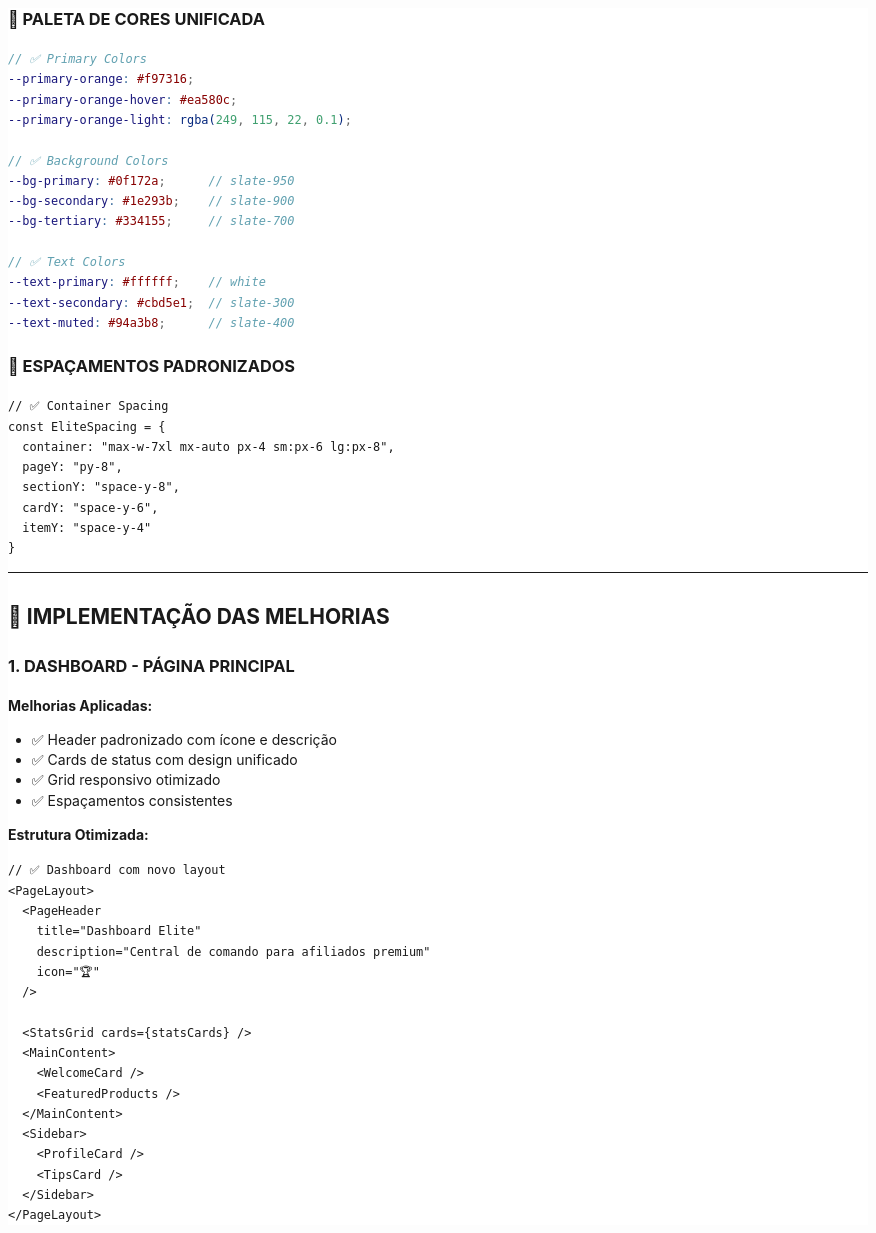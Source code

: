 ### **🎨 PALETA DE CORES UNIFICADA**

```scss
// ✅ Primary Colors
--primary-orange: #f97316;
--primary-orange-hover: #ea580c;
--primary-orange-light: rgba(249, 115, 22, 0.1);

// ✅ Background Colors
--bg-primary: #0f172a;      // slate-950
--bg-secondary: #1e293b;    // slate-900
--bg-tertiary: #334155;     // slate-700

// ✅ Text Colors
--text-primary: #ffffff;    // white
--text-secondary: #cbd5e1;  // slate-300
--text-muted: #94a3b8;      // slate-400
```

### **📏 ESPAÇAMENTOS PADRONIZADOS**

```tsx
// ✅ Container Spacing
const EliteSpacing = {
  container: "max-w-7xl mx-auto px-4 sm:px-6 lg:px-8",
  pageY: "py-8",
  sectionY: "space-y-8",
  cardY: "space-y-6",
  itemY: "space-y-4"
}
```

---

## **🚀 IMPLEMENTAÇÃO DAS MELHORIAS**

### **1. DASHBOARD - PÁGINA PRINCIPAL**

**Melhorias Aplicadas:**
- ✅ Header padronizado com ícone e descrição
- ✅ Cards de status com design unificado
- ✅ Grid responsivo otimizado
- ✅ Espaçamentos consistentes

**Estrutura Otimizada:**
```tsx
// ✅ Dashboard com novo layout
<PageLayout>
  <PageHeader 
    title="Dashboard Elite"
    description="Central de comando para afiliados premium"
    icon="🏆"
  />
  
  <StatsGrid cards={statsCards} />
  <MainContent>
    <WelcomeCard />
    <FeaturedProducts />
  </MainContent>
  <Sidebar>
    <ProfileCard />
    <TipsCard />
  </Sidebar>
</PageLayout>
```